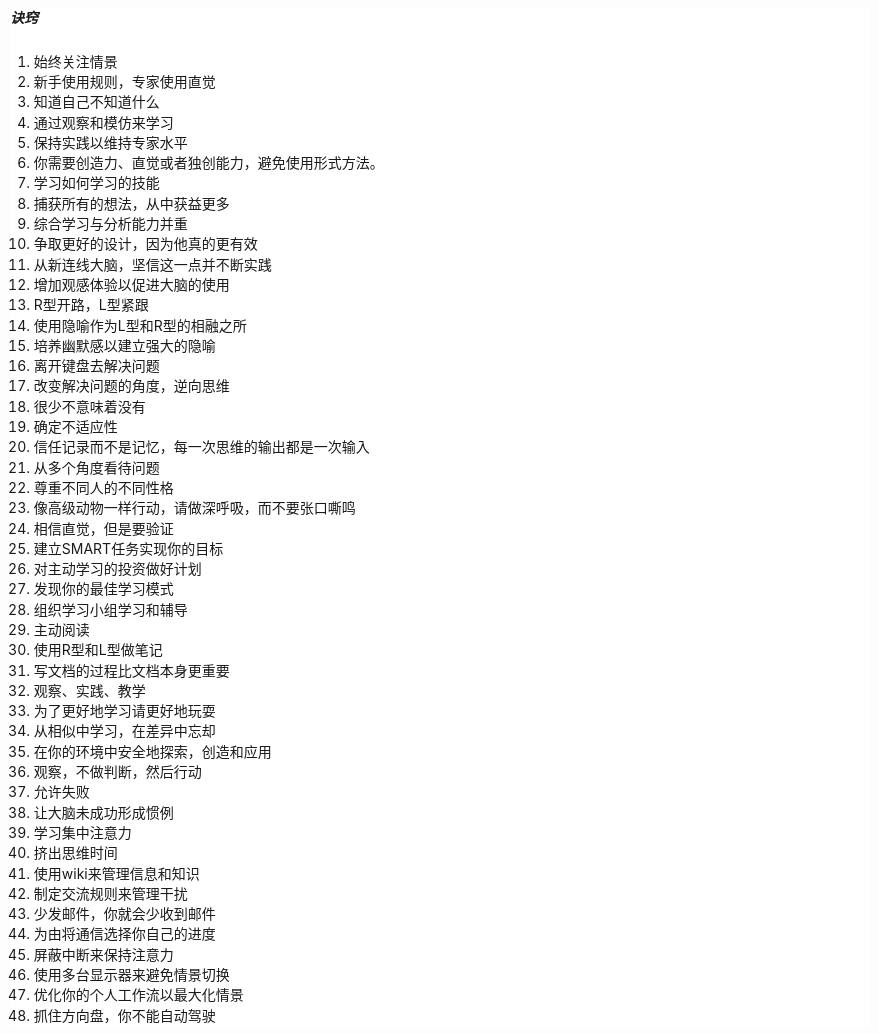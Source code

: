 ##### 诀窍
1. 始终关注情景
2. 新手使用规则，专家使用直觉
3. 知道自己不知道什么
4. 通过观察和模仿来学习
5. 保持实践以维持专家水平
5. 你需要创造力、直觉或者独创能力，避免使用形式方法。
6. 学习如何学习的技能
7. 捕获所有的想法，从中获益更多
8. 综合学习与分析能力并重
9. 争取更好的设计，因为他真的更有效
10. 从新连线大脑，坚信这一点并不断实践
11. 增加观感体验以促进大脑的使用
12. R型开路，L型紧跟
13. 使用隐喻作为L型和R型的相融之所
14. 培养幽默感以建立强大的隐喻
15. 离开键盘去解决问题
16. 改变解决问题的角度，逆向思维
17. 很少不意味着没有
18. 确定不适应性
19. 信任记录而不是记忆，每一次思维的输出都是一次输入
20. 从多个角度看待问题
21. 尊重不同人的不同性格
21. 像高级动物一样行动，请做深呼吸，而不要张口嘶鸣
22. 相信直觉，但是要验证
23. 建立SMART任务实现你的目标
24. 对主动学习的投资做好计划
25. 发现你的最佳学习模式
26. 组织学习小组学习和辅导
27. 主动阅读
28. 使用R型和L型做笔记
29. 写文档的过程比文档本身更重要
30. 观察、实践、教学
31. 为了更好地学习请更好地玩耍
32. 从相似中学习，在差异中忘却
33. 在你的环境中安全地探索，创造和应用
34. 观察，不做判断，然后行动
35. 允许失败
36. 让大脑未成功形成惯例
37. 学习集中注意力
38. 挤出思维时间
39. 使用wiki来管理信息和知识
40. 制定交流规则来管理干扰
41. 少发邮件，你就会少收到邮件
42. 为由将通信选择你自己的进度
43. 屏蔽中断来保持注意力
44. 使用多台显示器来避免情景切换
45. 优化你的个人工作流以最大化情景
46. 抓住方向盘，你不能自动驾驶
